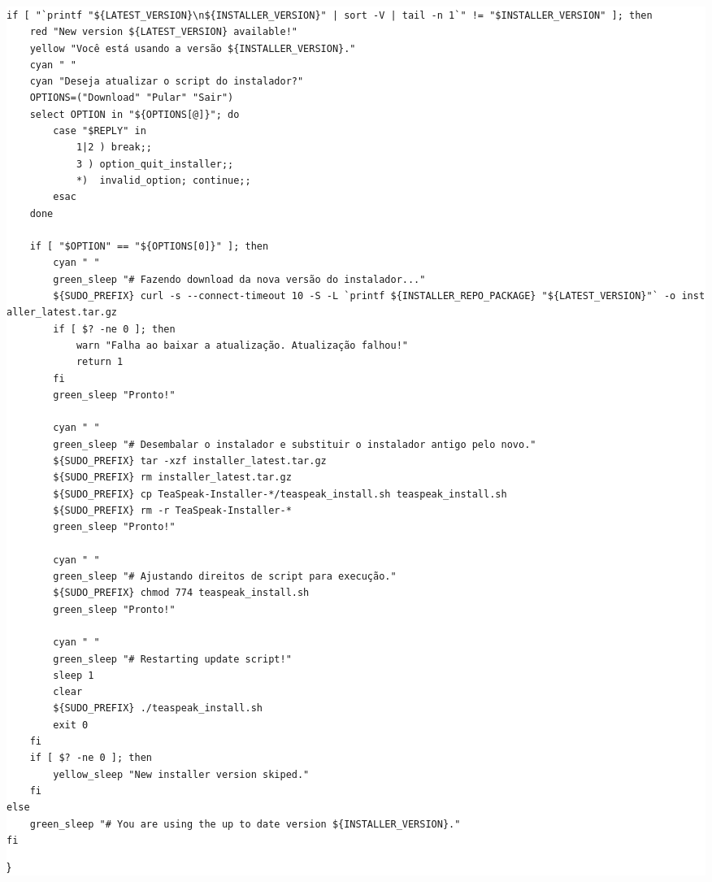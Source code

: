     if [ "`printf "${LATEST_VERSION}\n${INSTALLER_VERSION}" | sort -V | tail -n 1`" != "$INSTALLER_VERSION" ]; then
        red "New version ${LATEST_VERSION} available!"
        yellow "Você está usando a versão ${INSTALLER_VERSION}."
        cyan " "
        cyan "Deseja atualizar o script do instalador?"
        OPTIONS=("Download" "Pular" "Sair")
        select OPTION in "${OPTIONS[@]}"; do
            case "$REPLY" in
                1|2 ) break;;
                3 ) option_quit_installer;;
                *)  invalid_option; continue;;
            esac
        done

        if [ "$OPTION" == "${OPTIONS[0]}" ]; then
            cyan " "
            green_sleep "# Fazendo download da nova versão do instalador..."
            ${SUDO_PREFIX} curl -s --connect-timeout 10 -S -L `printf ${INSTALLER_REPO_PACKAGE} "${LATEST_VERSION}"` -o installer_latest.tar.gz
            if [ $? -ne 0 ]; then
                warn "Falha ao baixar a atualização. Atualização falhou!"
                return 1
            fi
            green_sleep "Pronto!"

            cyan " "
            green_sleep "# Desembalar o instalador e substituir o instalador antigo pelo novo."
            ${SUDO_PREFIX} tar -xzf installer_latest.tar.gz
            ${SUDO_PREFIX} rm installer_latest.tar.gz
            ${SUDO_PREFIX} cp TeaSpeak-Installer-*/teaspeak_install.sh teaspeak_install.sh
            ${SUDO_PREFIX} rm -r TeaSpeak-Installer-*
            green_sleep "Pronto!"

            cyan " "
            green_sleep "# Ajustando direitos de script para execução."
            ${SUDO_PREFIX} chmod 774 teaspeak_install.sh
            green_sleep "Pronto!"

            cyan " "
            green_sleep "# Restarting update script!"
            sleep 1
            clear
            ${SUDO_PREFIX} ./teaspeak_install.sh
            exit 0
        fi
        if [ $? -ne 0 ]; then
            yellow_sleep "New installer version skiped."
        fi
    else
        green_sleep "# You are using the up to date version ${INSTALLER_VERSION}."
    fi
}
